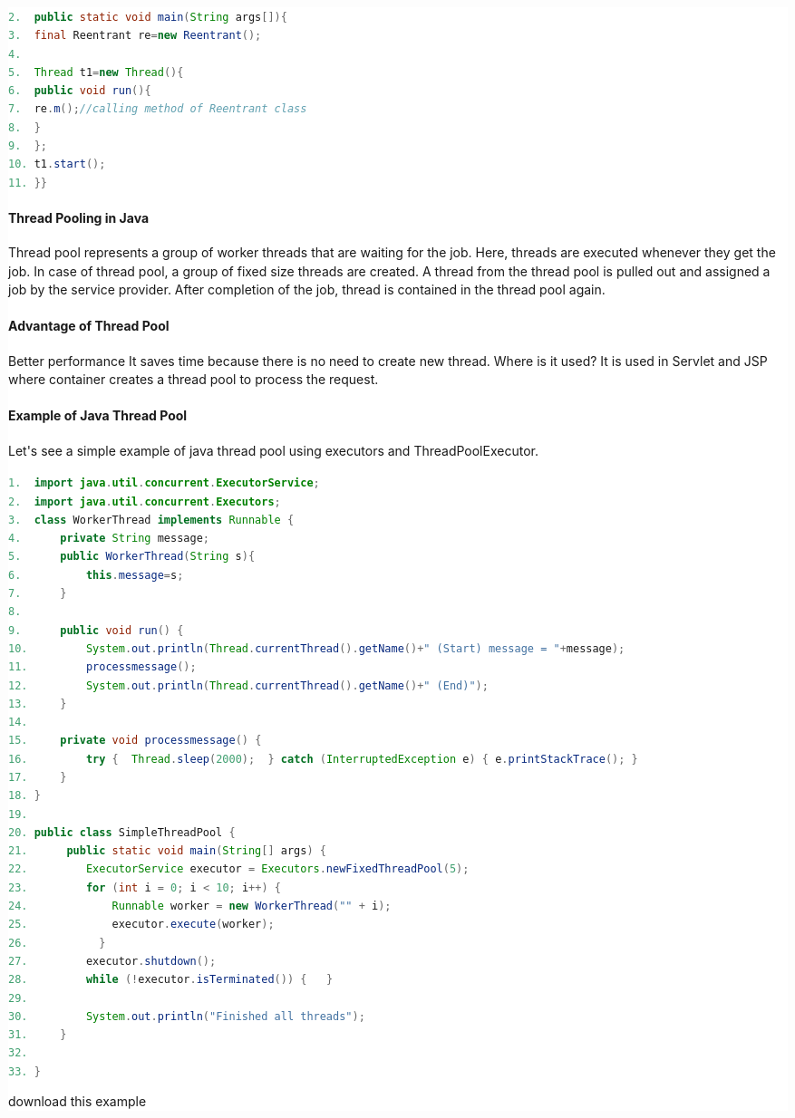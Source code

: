 ```java
2.	public static void main(String args[]){  
3.	final Reentrant re=new Reentrant();  
4.	  
5.	Thread t1=new Thread(){  
6.	public void run(){  
7.	re.m();//calling method of Reentrant class  
8.	}  
9.	};  
10.	t1.start();  
11.	}}  
```
#### Thread Pooling in Java

Thread pool represents a group of worker threads that are waiting for the job. Here, threads are executed whenever they get the job.
In case of thread pool, a group of fixed size threads are created. A thread from the thread pool is pulled out and assigned a job by the service provider. After completion of the job, thread is contained in the thread pool again.

#### Advantage of Thread Pool

Better performance It saves time because there is no need to create new thread.
Where is it used?
It is used in Servlet and JSP where container creates a thread pool to process the request.

#### Example of Java Thread Pool

Let's see a simple example of java thread pool using executors and ThreadPoolExecutor.
```java
1.	import java.util.concurrent.ExecutorService;  
2.	import java.util.concurrent.Executors;  
3.	class WorkerThread implements Runnable {  
4.	    private String message;  
5.	    public WorkerThread(String s){  
6.	        this.message=s;  
7.	    }  
8.	   
9.	    public void run() {  
10.	        System.out.println(Thread.currentThread().getName()+" (Start) message = "+message);  
11.	        processmessage();  
12.	        System.out.println(Thread.currentThread().getName()+" (End)");  
13.	    }  
14.	  
15.	    private void processmessage() {  
16.	        try {  Thread.sleep(2000);  } catch (InterruptedException e) { e.printStackTrace(); }  
17.	    }  
18.	}  
19.	  
20.	public class SimpleThreadPool {  
21.	     public static void main(String[] args) {  
22.	        ExecutorService executor = Executors.newFixedThreadPool(5);  
23.	        for (int i = 0; i < 10; i++) {  
24.	            Runnable worker = new WorkerThread("" + i);  
25.	            executor.execute(worker);  
26.	          }  
27.	        executor.shutdown();  
28.	        while (!executor.isTerminated()) {   }  
29.	  
30.	        System.out.println("Finished all threads");  
31.	    }  
32.	   
33.	}
```
download this example